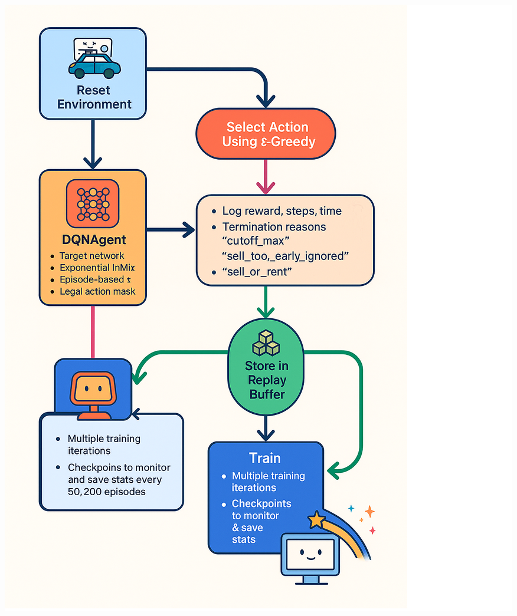 ![Reinforcement Learning Training Loop](Digrams/Reinforcement%20Learning%20Training%20Loop%20Diagram.png)
